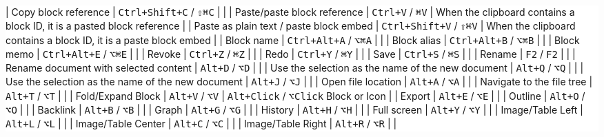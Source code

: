 | Copy block reference                                       | <kbd>Ctrl+Shift+C</kbd> / <kbd>⇧⌘C</kbd>                        |                                                                                                       |
| Paste/paste block reference                                | <kbd>Ctrl+V</kbd> / <kbd>⌘V</kbd>                                | When the clipboard contains a block ID, it is a pasted block reference                                |
| Paste as plain text / paste block embed                    | <kbd>Ctrl+Shift+V</kbd> / <kbd>⇧⌘V</kbd>                        | When the clipboard contains a block ID, it is a paste block embed                                     |
| Block name                                                 | <kbd>Ctrl+Alt+A</kbd> / <kbd>⌥⌘A</kbd>                          |                                                                                                       |
| Block alias                                                | <kbd>Ctrl+Alt+B</kbd> / <kbd>⌥⌘B</kbd>                          |                                                                                                       |
| Block memo                                                 | <kbd>Ctrl+Alt+E</kbd> / <kbd>⌥⌘E</kbd>                          |                                                                                                       |
| Revoke                                                     | <kbd>Ctrl+Z</kbd> / <kbd>⌘Z</kbd>                                |                                                                                                       |
| Redo                                                       | <kbd>Ctrl+Y</kbd> / <kbd>⌘Y</kbd>                                |                                                                                                       |
| Save                                                       | <kbd>Ctrl+S</kbd> / <kbd>⌘S</kbd>                                |                                                                                                       |
| Rename                                                     | <kbd>F2</kbd> / <kbd>F2</kbd>                                     |                                                                                                       |
| Rename document with selected content                      | <kbd>Alt+D</kbd> / <kbd>⌥D</kbd>                                 |                                                                                                       |
| Use the selection as the name of the new document          | <kbd>Alt+Q</kbd> / <kbd>⌥Q</kbd>                                 |                                                                                                       |
| Use the selection as the name of the new document          | <kbd>Alt+J</kbd> / <kbd>⌥J</kbd>                                 |                                                                                                       |
| Open file location                                         | <kbd>Alt+A</kbd> / <kbd>⌥A</kbd>                                 |                                                                                                       |
| Navigate to the file tree                                  | <kbd>Alt+T</kbd> / <kbd>⌥T</kbd>                                 |                                                                                                       |
| Fold/Expand Block                                          | <kbd>Alt+V</kbd> / <kbd>⌥V</kbd>                                 | <kbd>Alt+Click</kbd> / <kbd>⌥Click</kbd> Block or Icon                                               |
| Export                                                     | <kbd>Alt+E</kbd> / <kbd>⌥E</kbd>                                 |                                                                                                       |
| Outline                                                    | <kbd>Alt+O</kbd> / <kbd>⌥O</kbd>                                 |                                                                                                       |
| Backlink                                                   | <kbd>Alt+B</kbd> / <kbd>⌥B</kbd>                                 |                                                                                                       |
| Graph                                                      | <kbd>Alt+G</kbd> / <kbd>⌥G</kbd>                                 |                                                                                                       |
| History                                                    | <kbd>Alt+H</kbd> / <kbd>⌥H</kbd>                                 |                                                                                                       |
| Full screen                                                | <kbd>Alt+Y</kbd> / <kbd>⌥Y</kbd>                                 |                                                                                                       |
| Image/Table Left                                           | <kbd>Alt+L</kbd> / <kbd>⌥L</kbd>                                 |                                                                                                       |
| Image/Table Center                                         | <kbd>Alt+C</kbd> / <kbd>⌥C</kbd>                                 |                                                                                                       |
| Image/Table Right                                          | <kbd>Alt+R</kbd> / <kbd>⌥R</kbd>                                 |                                                                                                       |